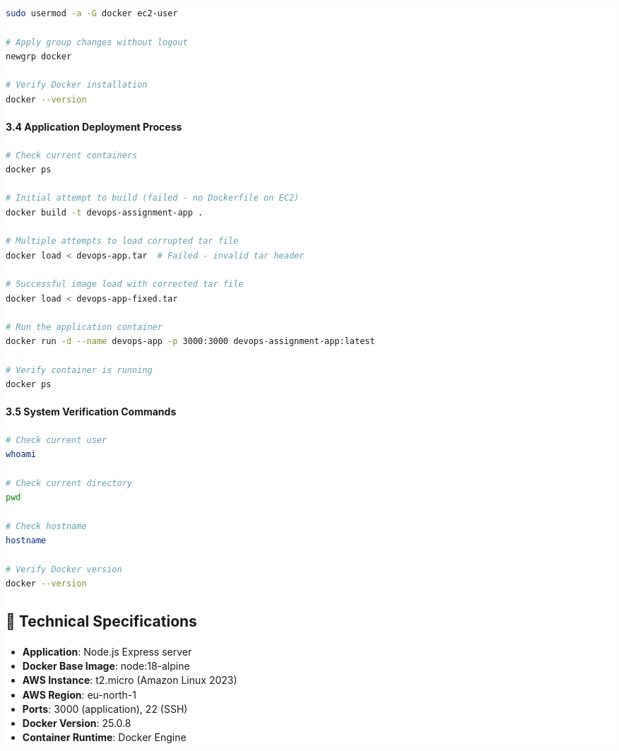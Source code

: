 ```bash
sudo usermod -a -G docker ec2-user

# Apply group changes without logout
newgrp docker

# Verify Docker installation
docker --version
```

#### 3.4 Application Deployment Process
```bash
# Check current containers
docker ps

# Initial attempt to build (failed - no Dockerfile on EC2)
docker build -t devops-assignment-app .

# Multiple attempts to load corrupted tar file
docker load < devops-app.tar  # Failed - invalid tar header

# Successful image load with corrected tar file
docker load < devops-app-fixed.tar

# Run the application container
docker run -d --name devops-app -p 3000:3000 devops-assignment-app:latest

# Verify container is running
docker ps
```

#### 3.5 System Verification Commands
```bash
# Check current user
whoami

# Check current directory
pwd

# Check hostname
hostname

# Verify Docker version
docker --version
```

## 🔧 Technical Specifications
- **Application**: Node.js Express server
- **Docker Base Image**: node:18-alpine
- **AWS Instance**: t2.micro (Amazon Linux 2023)
- **AWS Region**: eu-north-1
- **Ports**: 3000 (application), 22 (SSH)
- **Docker Version**: 25.0.8
- **Container Runtime**: Docker Engine
